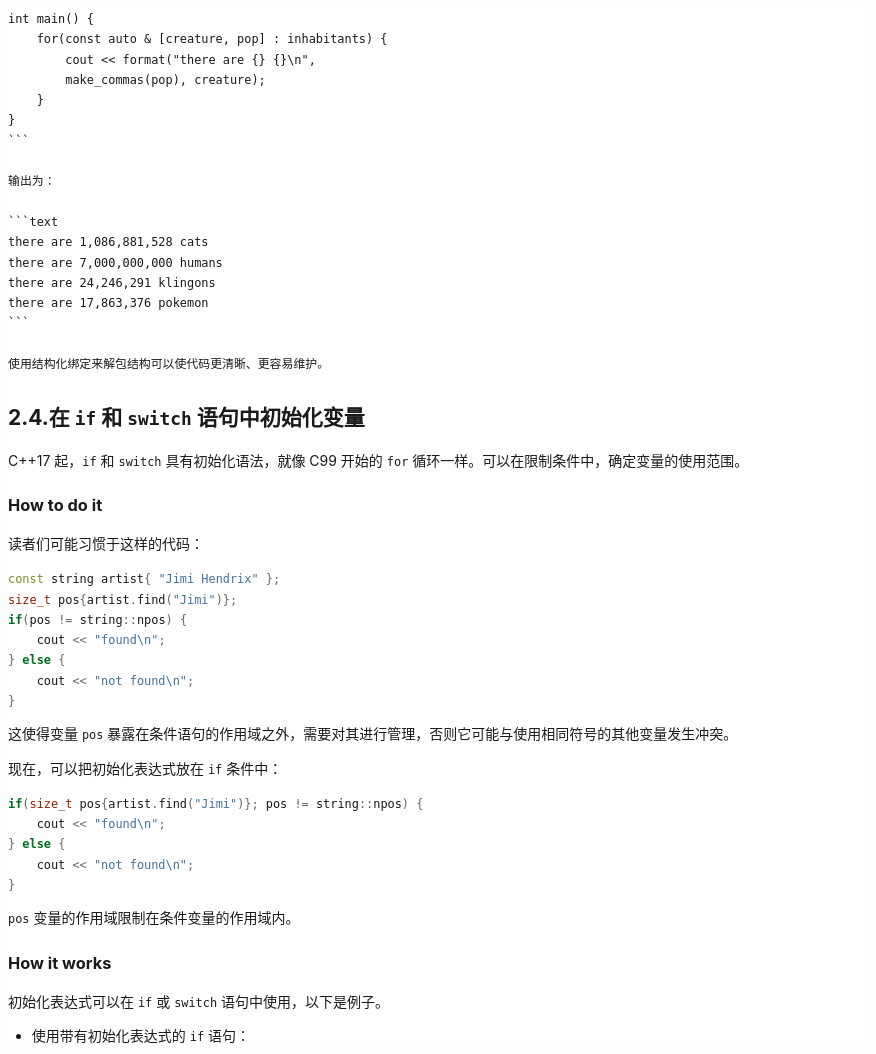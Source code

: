     int main() {
        for(const auto & [creature, pop] : inhabitants) {
            cout << format("there are {} {}\n",
            make_commas(pop), creature);
        }
    }
    ```

    输出为：

    ```text
    there are 1,086,881,528 cats
    there are 7,000,000,000 humans
    there are 24,246,291 klingons
    there are 17,863,376 pokemon
    ```

    使用结构化绑定来解包结构可以使代码更清晰、更容易维护。

## 2.4.在 `if` 和 `switch` 语句中初始化变量

C++17 起，`if` 和 `switch` 具有初始化语法，就像 C99 开始的 `for` 循环一样。可以在限制条件中，确定变量的使用范围。

### How to do it

读者们可能习惯于这样的代码：

```cpp
const string artist{ "Jimi Hendrix" };
size_t pos{artist.find("Jimi")};
if(pos != string::npos) {
    cout << "found\n";
} else {
    cout << "not found\n";
}
```

这使得变量 `pos` 暴露在条件语句的作用域之外，需要对其进行管理，否则它可能与使用相同符号的其他变量发生冲突。

现在，可以把初始化表达式放在 `if` 条件中：

```cpp
if(size_t pos{artist.find("Jimi")}; pos != string::npos) {
    cout << "found\n";
} else {
    cout << "not found\n";
}
```

`pos` 变量的作用域限制在条件变量的作用域内。

### How it works

初始化表达式可以在 `if` 或 `switch` 语句中使用，以下是例子。

- 使用带有初始化表达式的 `if` 语句：
